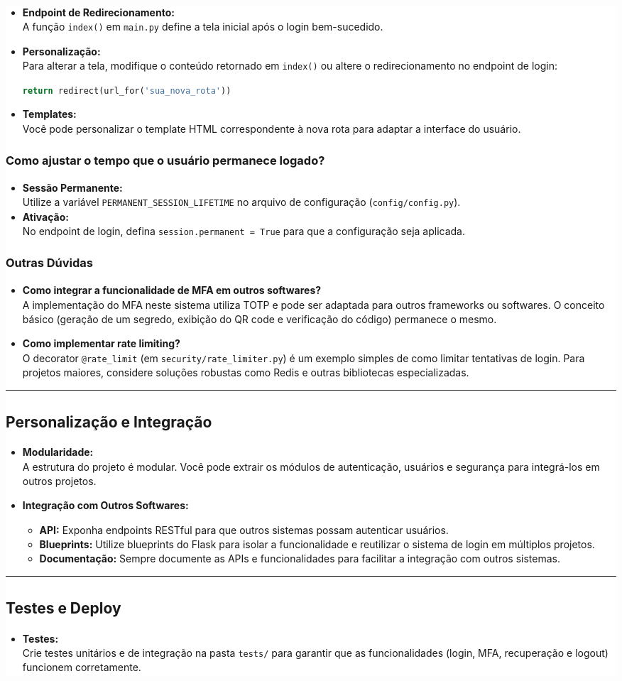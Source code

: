 - **Endpoint de Redirecionamento:**  
  A função `index()` em `main.py` define a tela inicial após o login bem-sucedido.  
- **Personalização:**  
  Para alterar a tela, modifique o conteúdo retornado em `index()` ou altere o redirecionamento no endpoint de login:

  ```python
  return redirect(url_for('sua_nova_rota'))
  ```

- **Templates:**  
  Você pode personalizar o template HTML correspondente à nova rota para adaptar a interface do usuário.

### Como ajustar o tempo que o usuário permanece logado?

- **Sessão Permanente:**  
  Utilize a variável `PERMANENT_SESSION_LIFETIME` no arquivo de configuração (`config/config.py`).
- **Ativação:**  
  No endpoint de login, defina `session.permanent = True` para que a configuração seja aplicada.

### Outras Dúvidas

- **Como integrar a funcionalidade de MFA em outros softwares?**  
  A implementação do MFA neste sistema utiliza TOTP e pode ser adaptada para outros frameworks ou softwares. O conceito básico (geração de um segredo, exibição do QR code e verificação do código) permanece o mesmo.
  
- **Como implementar rate limiting?**  
  O decorator `@rate_limit` (em `security/rate_limiter.py`) é um exemplo simples de como limitar tentativas de login. Para projetos maiores, considere soluções robustas como Redis e outras bibliotecas especializadas.

---

## Personalização e Integração

- **Modularidade:**  
  A estrutura do projeto é modular. Você pode extrair os módulos de autenticação, usuários e segurança para integrá-los em outros projetos.
  
- **Integração com Outros Softwares:**  
  - **API:** Exponha endpoints RESTful para que outros sistemas possam autenticar usuários.
  - **Blueprints:** Utilize blueprints do Flask para isolar a funcionalidade e reutilizar o sistema de login em múltiplos projetos.
  - **Documentação:** Sempre documente as APIs e funcionalidades para facilitar a integração com outros sistemas.

---

## Testes e Deploy

- **Testes:**  
  Crie testes unitários e de integração na pasta `tests/` para garantir que as funcionalidades (login, MFA, recuperação e logout) funcionem corretamente.
  